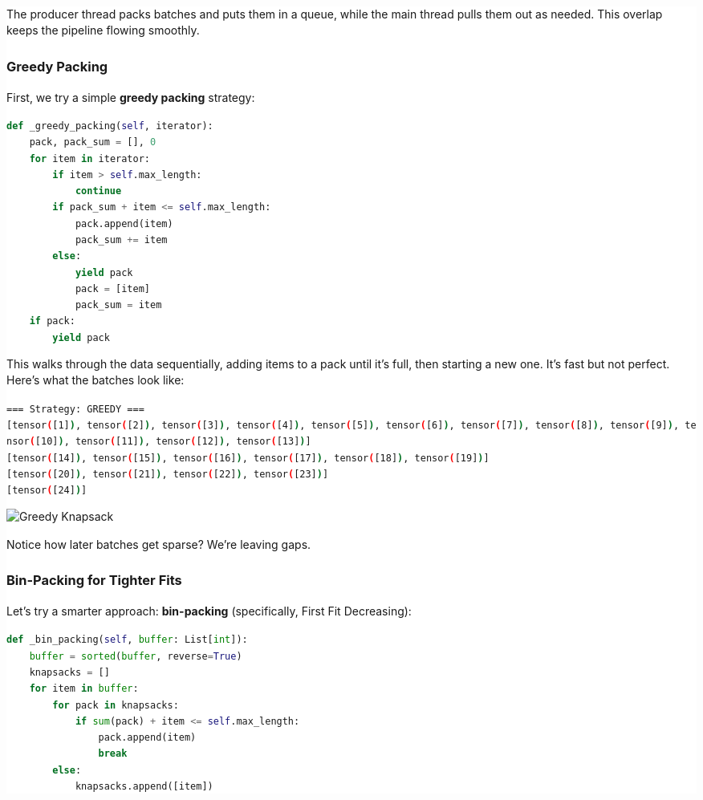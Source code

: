 The producer thread packs batches and puts them in a queue, while the main thread pulls them out as needed. This overlap keeps the pipeline flowing smoothly.

### Greedy Packing

First, we try a simple **greedy packing** strategy:

```python
def _greedy_packing(self, iterator):
    pack, pack_sum = [], 0
    for item in iterator:
        if item > self.max_length:
            continue
        if pack_sum + item <= self.max_length:
            pack.append(item)
            pack_sum += item
        else:
            yield pack
            pack = [item]
            pack_sum = item
    if pack:
        yield pack
```

This walks through the data sequentially, adding items to a pack until it’s full, then starting a new one. It’s fast but not perfect. Here’s what the batches look like:

```bash
=== Strategy: GREEDY ===
[tensor([1]), tensor([2]), tensor([3]), tensor([4]), tensor([5]), tensor([6]), tensor([7]), tensor([8]), tensor([9]), tensor([10]), tensor([11]), tensor([12]), tensor([13])]
[tensor([14]), tensor([15]), tensor([16]), tensor([17]), tensor([18]), tensor([19])]
[tensor([20]), tensor([21]), tensor([22]), tensor([23])]
[tensor([24])]
```

![Greedy Knapsack](https://huggingface.co/datasets/huggingface/documentation-images/resolve/main/blog/mmdp/greedy.png)

Notice how later batches get sparse? We’re leaving gaps.

### Bin-Packing for Tighter Fits

Let’s try a smarter approach: **bin-packing** (specifically, First Fit Decreasing):

```python
def _bin_packing(self, buffer: List[int]):
    buffer = sorted(buffer, reverse=True)
    knapsacks = []
    for item in buffer:
        for pack in knapsacks:
            if sum(pack) + item <= self.max_length:
                pack.append(item)
                break
        else:
            knapsacks.append([item])
```
